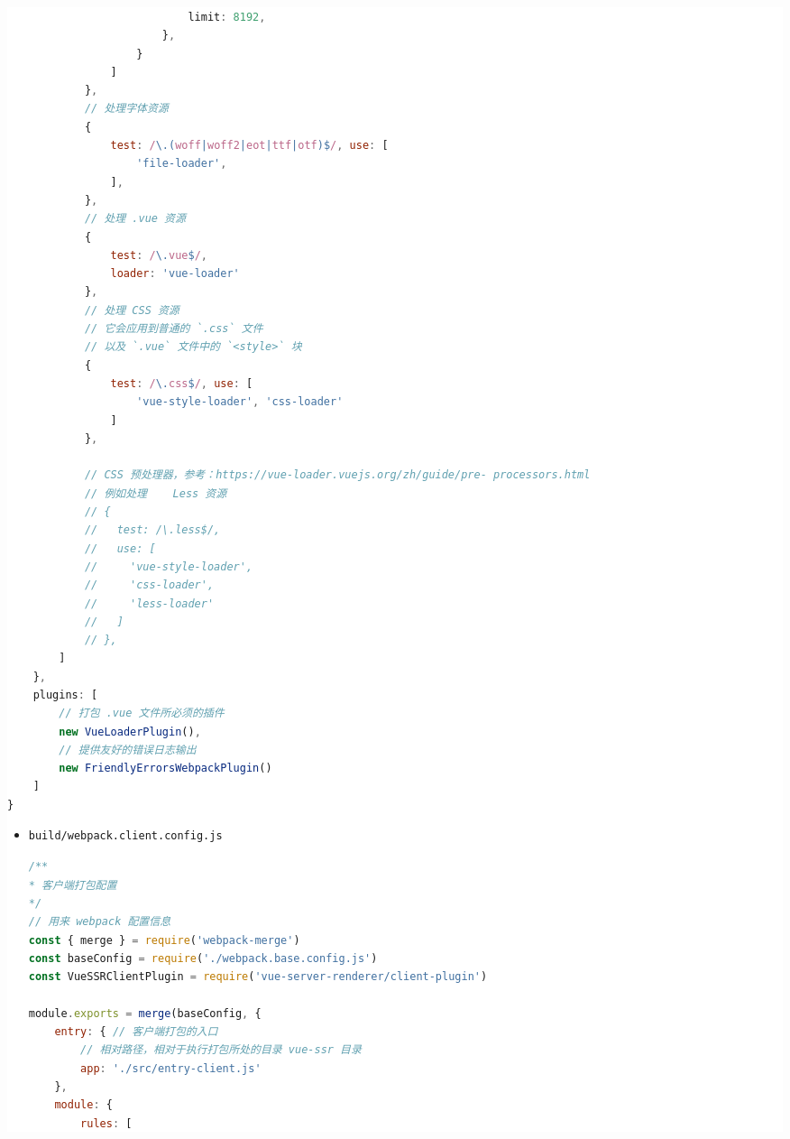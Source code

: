   ```js
                              limit: 8192,
                          },
                      }
                  ]
              },
              // 处理字体资源    
              {
                  test: /\.(woff|woff2|eot|ttf|otf)$/, use: [
                      'file-loader',
                  ],
              },
              // 处理 .vue 资源     
              {
                  test: /\.vue$/,
                  loader: 'vue-loader'
              },
              // 处理 CSS 资源
              // 它会应用到普通的 `.css` 文件
              // 以及 `.vue` 文件中的 `<style>` 块     
              {
                  test: /\.css$/, use: [
                      'vue-style-loader', 'css-loader'
                  ]
              },
  
              // CSS 预处理器，参考：https://vue-loader.vuejs.org/zh/guide/pre- processors.html
              // 例如处理    Less 资源
              // {
              //   test: /\.less$/,
              //   use: [
              //     'vue-style-loader',
              //     'css-loader',
              //     'less-loader'
              //   ]
              // }, 
          ]
      },
      plugins: [
          // 打包 .vue 文件所必须的插件
          new VueLoaderPlugin(),
          // 提供友好的错误日志输出
          new FriendlyErrorsWebpackPlugin()
      ]
  }
  ```

* `build/webpack.client.config.js`

  ```js
  /**
  * 客户端打包配置 
  */
  // 用来 webpack 配置信息
  const { merge } = require('webpack-merge')
  const baseConfig = require('./webpack.base.config.js')
  const VueSSRClientPlugin = require('vue-server-renderer/client-plugin')
  
  module.exports = merge(baseConfig, {
      entry: { // 客户端打包的入口
          // 相对路径，相对于执行打包所处的目录 vue-ssr 目录
          app: './src/entry-client.js'
      },
      module: {
          rules: [
  ```